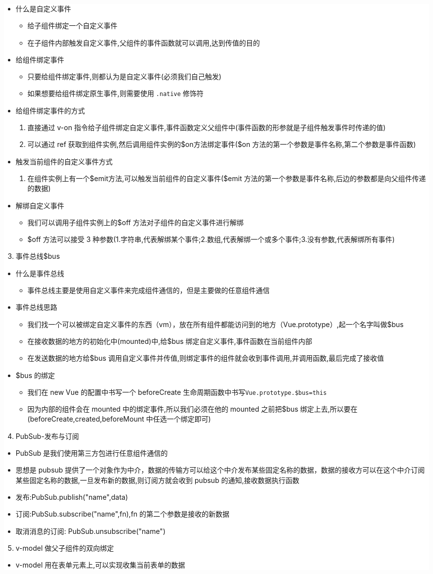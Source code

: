 - 什么是自定义事件

  - 给子组件绑定一个自定义事件

  - 在子组件内部触发自定义事件,父组件的事件函数就可以调用,达到传值的目的

- 给组件绑定事件

  - 只要给组件绑定事件,则都认为是自定义事件(必须我们自己触发)

  - 如果想要给组件绑定原生事件,则需要使用 `.native` 修饰符

- 给组件绑定事件的方式

  1. 直接通过 v-on 指令给子组件绑定自定义事件,事件函数定义父组件中(事件函数的形参就是子组件触发事件时传递的值)

  2. 可以通过 ref 获取到组件实例,然后调用组件实例的\$on方法绑定事件($on 方法的第一个参数是事件名称,第二个参数是事件函数)

- 触发当前组件的自定义事件方式

  1. 在组件实例上有一个\$emit方法,可以触发当前组件的自定义事件($emit 方法的第一个参数是事件名称,后边的参数都是向父组件传递的数据)

- 解绑自定义事件

  - 我们可以调用子组件实例上的$off 方法对子组件的自定义事件进行解绑

  - $off 方法可以接受 3 种参数(1.字符串,代表解绑某个事件;2.数组,代表解绑一个或多个事件;3.没有参数,代表解绑所有事件)

3. 事件总线$bus

- 什么是事件总线

  - 事件总线主要是使用自定义事件来完成组件通信的，但是主要做的任意组件通信

- 事件总线思路

  - 我们找一个可以被绑定自定义事件的东西（vm），放在所有组件都能访问到的地方（Vue.prototype）,起一个名字叫做$bus

  - 在接收数据的地方的初始化中(mounted)中,给$bus 绑定自定义事件,事件函数在当前组件内部

  - 在发送数据的地方给$bus 调用自定义事件并传值,则绑定事件的组件就会收到事件调用,并调用函数,最后完成了接收值

- $bus 的绑定

  - 我们在 new Vue 的配置中书写一个 beforeCreate 生命周期函数中书写`Vue.prototype.$bus=this`

  - 因为内部的组件会在 mounted 中的绑定事件,所以我们必须在他的 mounted 之前把$bus 绑定上去,所以要在(beforeCreate,created,beforeMount 中任选一个绑定即可)

4. PubSub-发布与订阅

- PubSub 是我们使用第三方包进行任意组件通信的

- 思想是 pubsub 提供了一个对象作为中介，数据的传输方可以给这个中介发布某些固定名称的数据，数据的接收方可以在这个中介订阅某些固定名称的数据,一旦发布新的数据,则订阅方就会收到 pubsub 的通知,接收数据执行函数

- 发布:PubSub.publish("name",data)

- 订阅:PubSub.subscribe("name",fn),fn 的第二个参数是接收的新数据

- 取消消息的订阅: PubSub.unsubscribe("name")

5. v-model 做父子组件的双向绑定

- v-model 用在表单元素上,可以实现收集当前表单的数据

